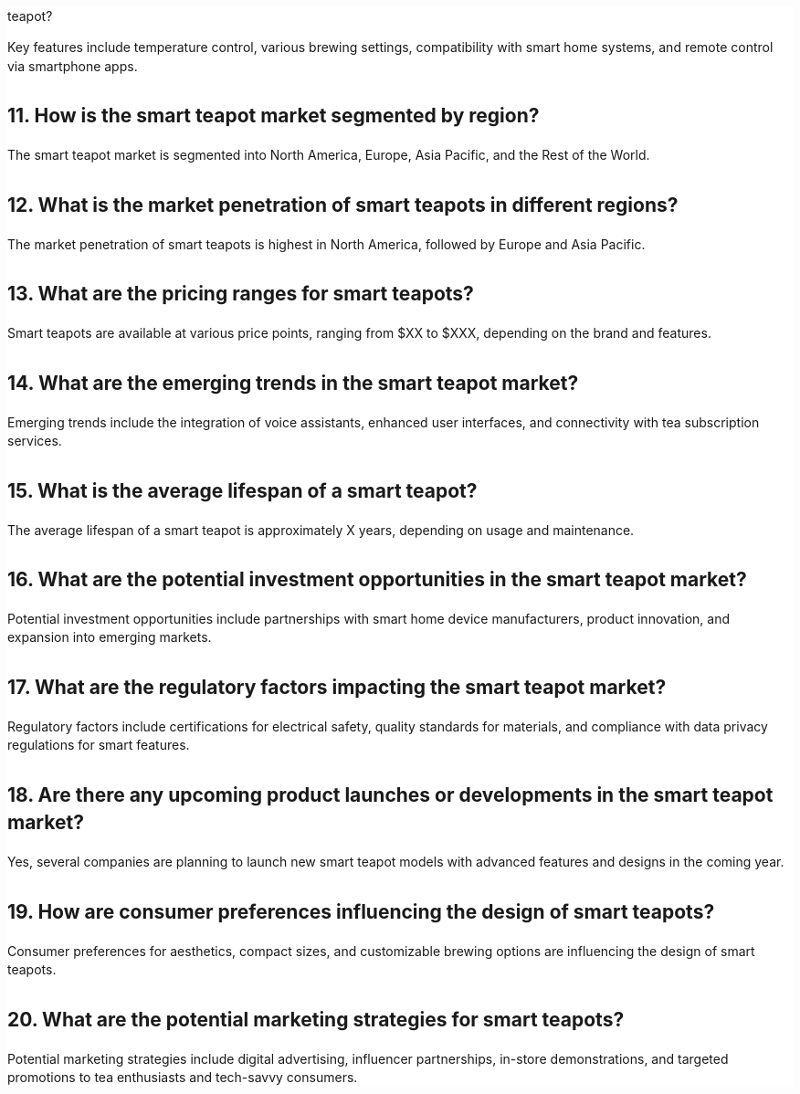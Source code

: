 teapot?</h2><p>Key features include temperature control, various brewing settings, compatibility with smart home systems, and remote control via smartphone apps.</p><h2>11. How is the smart teapot market segmented by region?</h2><p>The smart teapot market is segmented into North America, Europe, Asia Pacific, and the Rest of the World.</p><h2>12. What is the market penetration of smart teapots in different regions?</h2><p>The market penetration of smart teapots is highest in North America, followed by Europe and Asia Pacific.</p><h2>13. What are the pricing ranges for smart teapots?</h2><p>Smart teapots are available at various price points, ranging from $XX to $XXX, depending on the brand and features.</p><h2>14. What are the emerging trends in the smart teapot market?</h2><p>Emerging trends include the integration of voice assistants, enhanced user interfaces, and connectivity with tea subscription services.</p><h2>15. What is the average lifespan of a smart teapot?</h2><p>The average lifespan of a smart teapot is approximately X years, depending on usage and maintenance.</p><h2>16. What are the potential investment opportunities in the smart teapot market?</h2><p>Potential investment opportunities include partnerships with smart home device manufacturers, product innovation, and expansion into emerging markets.</p><h2>17. What are the regulatory factors impacting the smart teapot market?</h2><p>Regulatory factors include certifications for electrical safety, quality standards for materials, and compliance with data privacy regulations for smart features.</p><h2>18. Are there any upcoming product launches or developments in the smart teapot market?</h2><p>Yes, several companies are planning to launch new smart teapot models with advanced features and designs in the coming year.</p><h2>19. How are consumer preferences influencing the design of smart teapots?</h2><p>Consumer preferences for aesthetics, compact sizes, and customizable brewing options are influencing the design of smart teapots.</p><h2>20. What are the potential marketing strategies for smart teapots?</h2><p>Potential marketing strategies include digital advertising, influencer partnerships, in-store demonstrations, and targeted promotions to tea enthusiasts and tech-savvy consumers.</p></body></html></strong></p>

